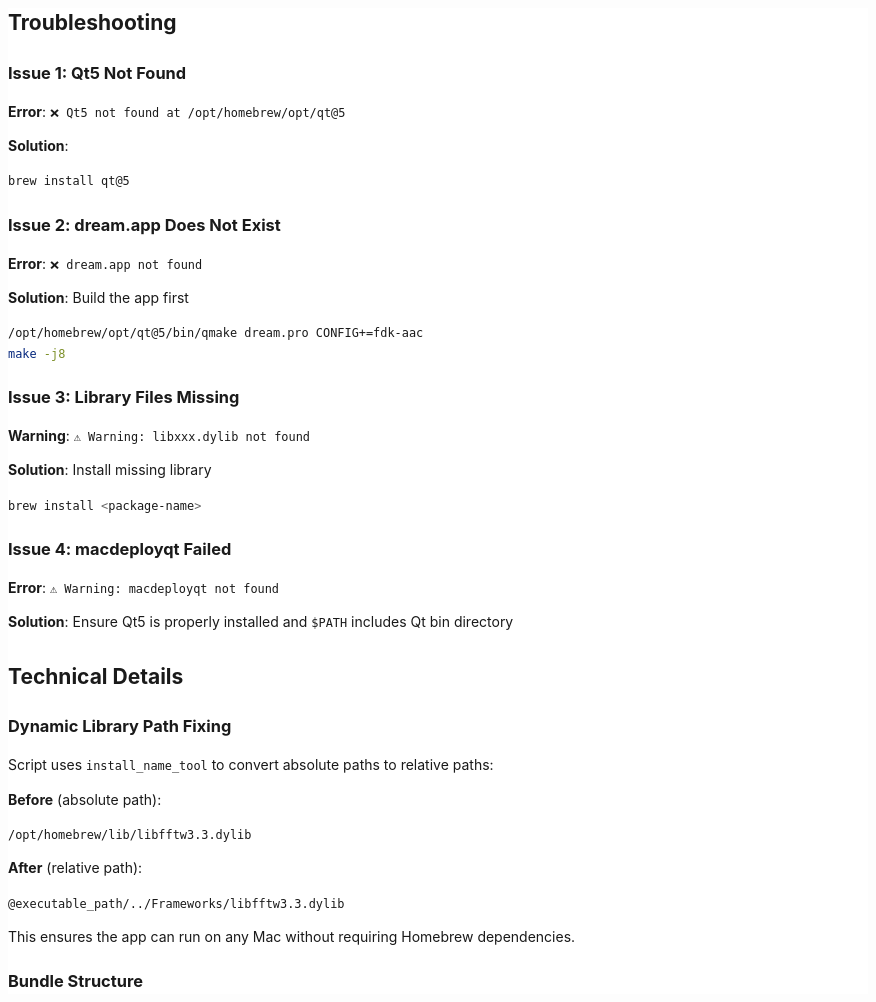 ## Troubleshooting

### Issue 1: Qt5 Not Found

**Error**: `❌ Qt5 not found at /opt/homebrew/opt/qt@5`

**Solution**:
```bash
brew install qt@5
```

### Issue 2: dream.app Does Not Exist

**Error**: `❌ dream.app not found`

**Solution**: Build the app first
```bash
/opt/homebrew/opt/qt@5/bin/qmake dream.pro CONFIG+=fdk-aac
make -j8
```

### Issue 3: Library Files Missing

**Warning**: `⚠️ Warning: libxxx.dylib not found`

**Solution**: Install missing library
```bash
brew install <package-name>
```

### Issue 4: macdeployqt Failed

**Error**: `⚠️ Warning: macdeployqt not found`

**Solution**: Ensure Qt5 is properly installed and `$PATH` includes Qt bin directory

## Technical Details

### Dynamic Library Path Fixing

Script uses `install_name_tool` to convert absolute paths to relative paths:

**Before** (absolute path):
```
/opt/homebrew/lib/libfftw3.3.dylib
```

**After** (relative path):
```
@executable_path/../Frameworks/libfftw3.3.dylib
```

This ensures the app can run on any Mac without requiring Homebrew dependencies.

### Bundle Structure

